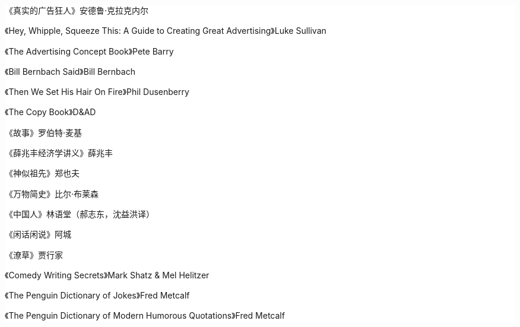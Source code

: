 《真实的广告狂人》安德鲁·克拉克内尔

《Hey, Whipple, Squeeze This: A Guide to Creating Great Advertising》Luke Sullivan

《The Advertising Concept Book》Pete Barry

《Bill Bernbach Said》Bill Bernbach

《Then We Set His Hair On Fire》Phil Dusenberry

《The Copy Book》D&AD

《故事》罗伯特·麦基

《薛兆丰经济学讲义》薛兆丰

《神似祖先》郑也夫

《万物简史》比尔·布莱森

《中国人》林语堂（郝志东，沈益洪译）

《闲话闲说》阿城

《潦草》贾行家

《Comedy Writing Secrets》Mark Shatz & Mel Helitzer

《The Penguin Dictionary of Jokes》Fred Metcalf

《The Penguin Dictionary of Modern Humorous Quotations》Fred Metcalf

